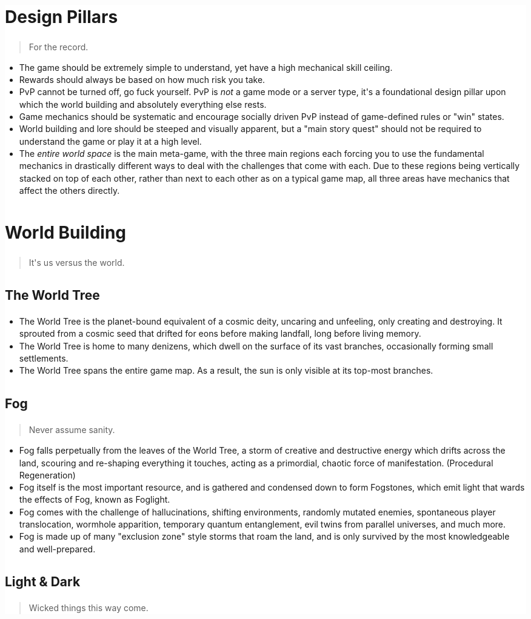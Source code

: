 # Design Pillars

> For the record.

- The game should be extremely simple to understand, yet have a high mechanical skill ceiling.
- Rewards should always be based on how much risk you take.
- PvP cannot be turned off, go fuck yourself. PvP is *not* a game mode or a server type, it's a foundational design pillar upon which the world building and absolutely everything else rests.
- Game mechanics should be systematic and encourage socially driven PvP instead of game-defined rules or "win" states.
- World building and lore should be steeped and visually apparent, but a "main story quest" should not be required to understand the game or play it at a high level.
- The *entire world space* is the main meta-game, with the three main regions each forcing you to use the fundamental mechanics in drastically different ways to deal with the challenges that come with each. Due to these regions being vertically stacked on top of each other, rather than next to each other as on a typical game map, all three areas have mechanics that affect the others directly.

# World Building

> It's us versus the world.

## The World Tree

- The World Tree is the planet-bound equivalent of a cosmic deity, uncaring and unfeeling, only creating and destroying. It sprouted from a cosmic seed that drifted for eons before making landfall, long before living memory.
- The World Tree is home to many denizens, which dwell on the surface of its vast branches, occasionally forming small settlements.
- The World Tree spans the entire game map. As a result, the sun is only visible at its top-most branches.

## Fog

> Never assume sanity.

- Fog falls perpetually from the leaves of the World Tree, a storm of creative and destructive energy which drifts across the land, scouring and re-shaping everything it touches, acting as a primordial, chaotic force of manifestation. (Procedural Regeneration)
- Fog itself is the most important resource, and is gathered and condensed down to form Fogstones, which emit light that wards the effects of Fog, known as Foglight.
- Fog comes with the challenge of hallucinations, shifting environments, randomly mutated enemies, spontaneous player translocation, wormhole apparition, temporary quantum entanglement, evil twins from parallel universes, and much more.
- Fog is made up of many "exclusion zone" style storms that roam the land, and is only survived by the most knowledgeable and well-prepared.

## Light & Dark

> Wicked things this way come.
